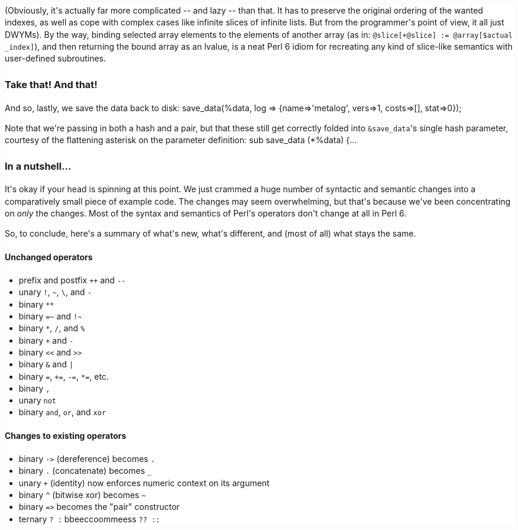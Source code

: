 (Obviously, it's actually far more complicated -- and lazy -- than that. It has to preserve the original ordering of the wanted indexes, as well as cope with complex cases like infinite slices of infinite lists. But from the programmer's point of view, it all just DWYMs).
By the way, binding selected array elements to the elements of another array (as in: `@slice[+@slice] := @array[$actual_index]`), and then returning the bound array as an lvalue, is a neat Perl 6 idiom for recreating any kind of slice-like semantics with user-defined subroutines.

### <span id="take that! and that!"></span>Take that! And that!

And so, lastly, we save the data back to disk:
        save_data(%data, log => {name=>'metalog', vers=>1, costs=>[], stat=>0});

Note that we're passing in both a hash and a pair, but that these still get correctly folded into `&save_data`'s single hash parameter, courtesy of the flattening asterisk on the parameter definition:
        sub save_data (*%data) {...

### <span id="in a nutshell..."></span>In a nutshell...

It's okay if your head is spinning at this point.
We just crammed a huge number of syntactic and semantic changes into a comparatively small piece of example code. The changes may seem overwhelming, but that's because we've been concentrating on *only* the changes. Most of the syntax and semantics of Perl's operators don't change at all in Perl 6.

So, to conclude, here's a summary of what's new, what's different, and (most of all) what stays the same.

#### <span id="unchanged operators"></span>Unchanged operators

-   prefix and postfix `++` and `--`
-   unary `!`, `~`, `\`, and `-`
-   binary `**`
-   binary `=~` and `!~`
-   binary `*`, `/`, and `%`
-   binary `+` and `-`
-   binary `<<` and `>>`
-   binary `&` and `|`
-   binary `=`, `+=`, `-=`, `*=`, etc.
-   binary `,`
-   unary `not`
-   binary `and`, `or`, and `xor`

#### <span id="changes to existing operators"></span>Changes to existing operators

-   binary `->` (dereference) becomes `.`
-   binary `.` (concatenate) becomes `_`
-   unary `+` (identity) now enforces numeric context on its argument
-   binary `^` (bitwise xor) becomes `~`
-   binary `=>` becomes the "pair" constructor
-   ternary `? :` bbeeccoommeess `?? ::`

